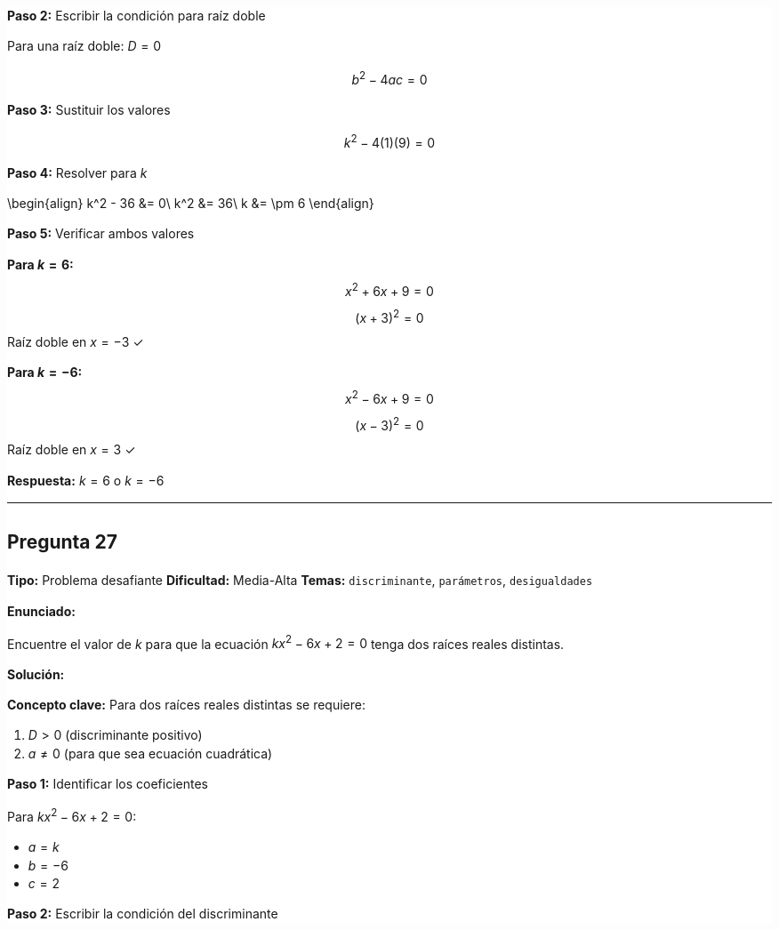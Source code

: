 **Paso 2:** Escribir la condición para raíz doble

Para una raíz doble: $D = 0$

$$b^2 - 4ac = 0$$

**Paso 3:** Sustituir los valores

$$k^2 - 4(1)(9) = 0$$

**Paso 4:** Resolver para $k$

\begin{align}
k^2 - 36 &= 0\\
k^2 &= 36\\
k &= \pm 6
\end{align}

**Paso 5:** Verificar ambos valores

**Para $k = 6$:**
$$x^2 + 6x + 9 = 0$$
$$(x + 3)^2 = 0$$
Raíz doble en $x = -3$ ✓

**Para $k = -6$:**
$$x^2 - 6x + 9 = 0$$
$$(x - 3)^2 = 0$$
Raíz doble en $x = 3$ ✓

**Respuesta:** $k = 6$ o $k = -6$

---

## Pregunta 27
**Tipo:** Problema desafiante
**Dificultad:** Media-Alta
**Temas:** `discriminante`, `parámetros`, `desigualdades`

**Enunciado:**

Encuentre el valor de $k$ para que la ecuación $kx^2 - 6x + 2 = 0$ tenga dos raíces reales distintas.

**Solución:**

**Concepto clave:** Para dos raíces reales distintas se requiere:
1. $D > 0$ (discriminante positivo)
2. $a \neq 0$ (para que sea ecuación cuadrática)

**Paso 1:** Identificar los coeficientes

Para $kx^2 - 6x + 2 = 0$:
- $a = k$
- $b = -6$
- $c = 2$

**Paso 2:** Escribir la condición del discriminante
